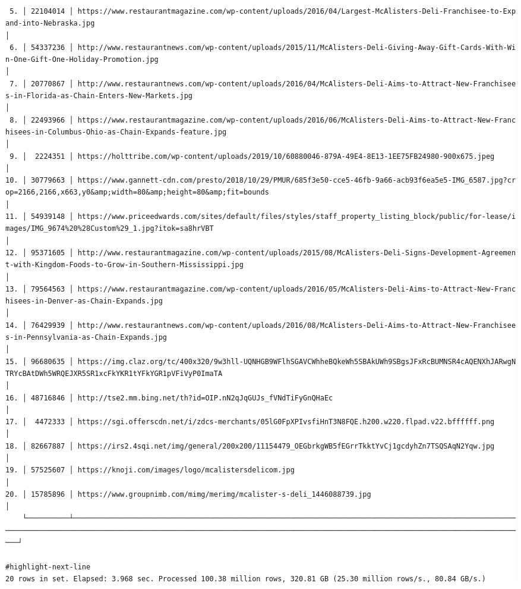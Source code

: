 ```response title="Response"
 5. │ 22104014 │ https://www.restaurantmagazine.com/wp-content/uploads/2016/04/Largest-McAlisters-Deli-Franchisee-to-Expand-into-Nebraska.jpg                                                                                                      │
 6. │ 54337236 │ http://www.restaurantnews.com/wp-content/uploads/2015/11/McAlisters-Deli-Giving-Away-Gift-Cards-With-Win-One-Gift-One-Holiday-Promotion.jpg                                                                                       │
 7. │ 20770867 │ http://www.restaurantnews.com/wp-content/uploads/2016/04/McAlisters-Deli-Aims-to-Attract-New-Franchisees-in-Florida-as-Chain-Enters-New-Markets.jpg                                                                               │
 8. │ 22493966 │ https://www.restaurantmagazine.com/wp-content/uploads/2016/06/McAlisters-Deli-Aims-to-Attract-New-Franchisees-in-Columbus-Ohio-as-Chain-Expands-feature.jpg                                                                       │
 9. │  2224351 │ https://holttribe.com/wp-content/uploads/2019/10/60880046-879A-49E4-8E13-1EE75FB24980-900x675.jpeg                                                                                                                                │
10. │ 30779663 │ https://www.gannett-cdn.com/presto/2018/10/29/PMUR/685f3e50-cce5-46fb-9a66-acb93f6ea5e5-IMG_6587.jpg?crop=2166,2166,x663,y0&amp;width=80&amp;height=80&amp;fit=bounds                                                             │
11. │ 54939148 │ https://www.priceedwards.com/sites/default/files/styles/staff_property_listing_block/public/for-lease/images/IMG_9674%20%28Custom%29_1.jpg?itok=sa8hrVBT                                                                          │
12. │ 95371605 │ http://www.restaurantmagazine.com/wp-content/uploads/2015/08/McAlisters-Deli-Signs-Development-Agreement-with-Kingdom-Foods-to-Grow-in-Southern-Mississippi.jpg                                                                   │
13. │ 79564563 │ https://www.restaurantmagazine.com/wp-content/uploads/2016/05/McAlisters-Deli-Aims-to-Attract-New-Franchisees-in-Denver-as-Chain-Expands.jpg                                                                                      │
14. │ 76429939 │ http://www.restaurantnews.com/wp-content/uploads/2016/08/McAlisters-Deli-Aims-to-Attract-New-Franchisees-in-Pennsylvania-as-Chain-Expands.jpg                                                                                     │
15. │ 96680635 │ https://img.claz.org/tc/400x320/9w3hll-UQNHGB9WFlhSGAVCWhheBQkeWh5SBAkUWh9SBgsJFxRcBUMNSR4cAQENXhJARwgNTRYcBAtDWh5WRQEJXR5SR1xcFkYKR1tYFkYGR1pVFiVyP0ImaTA                                                                        │
16. │ 48716846 │ http://tse2.mm.bing.net/th?id=OIP.nN2qJqGUJs_fVNdTiFyGnQHaEc                                                                                                                                                                      │
17. │  4472333 │ https://sgi.offerscdn.net/i/zdcs-merchants/05lG0FpXPIvsfiHnT3N8FQE.h200.w220.flpad.v22.bffffff.png                                                                                                                                │
18. │ 82667887 │ https://irs2.4sqi.net/img/general/200x200/11154479_OEGbrkgWB5fEGrrTkktYvCj1gcdyhZn7TSQSAqN2Yqw.jpg                                                                                                                                │
19. │ 57525607 │ https://knoji.com/images/logo/mcalistersdelicom.jpg                                                                                                                                                                               │
20. │ 15785896 │ https://www.groupnimb.com/mimg/merimg/mcalister-s-deli_1446088739.jpg                                                                                                                                                             │
    └──────────┴───────────────────────────────────────────────────────────────────────────────────────────────────────────────────────────────────────────────────────────────────────────────────────────────────────────────────────────────────┘

#highlight-next-line
20 rows in set. Elapsed: 3.968 sec. Processed 100.38 million rows, 320.81 GB (25.30 million rows/s., 80.84 GB/s.)
```
